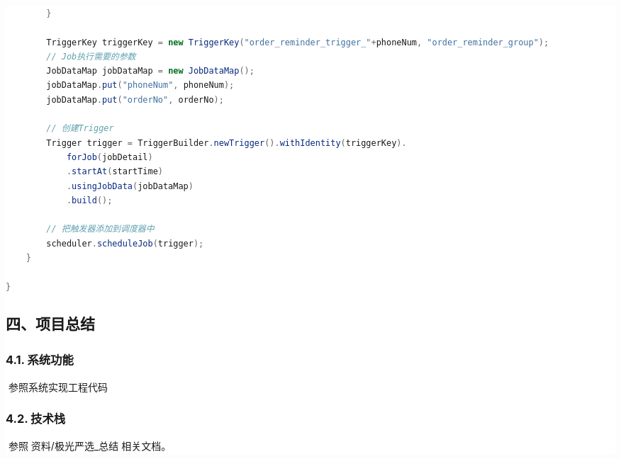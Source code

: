 ```java
        }

        TriggerKey triggerKey = new TriggerKey("order_reminder_trigger_"+phoneNum, "order_reminder_group");
        // Job执行需要的参数
        JobDataMap jobDataMap = new JobDataMap();
        jobDataMap.put("phoneNum", phoneNum);
        jobDataMap.put("orderNo", orderNo);

        // 创建Trigger
        Trigger trigger = TriggerBuilder.newTrigger().withIdentity(triggerKey).
            forJob(jobDetail)
            .startAt(startTime)
            .usingJobData(jobDataMap)
            .build();

        // 把触发器添加到调度器中
        scheduler.scheduleJob(trigger);
    }

}
```



## 四、项目总结

### 4.1. 系统功能

​	参照系统实现工程代码

### 4.2. 技术栈

​	参照 资料/极光严选_总结 相关文档。

